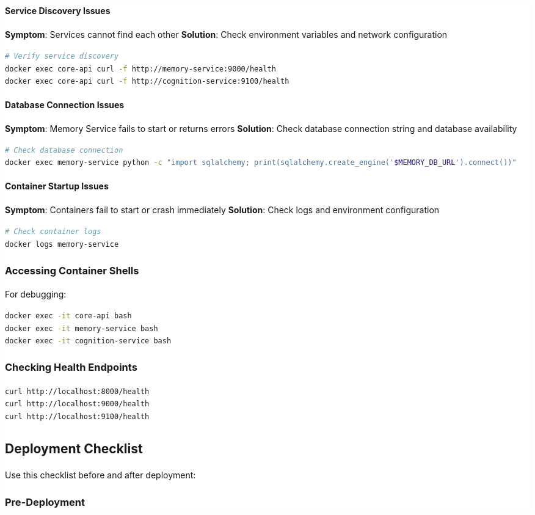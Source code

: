 #### Service Discovery Issues

**Symptom**: Services cannot find each other
**Solution**: Check environment variables and network configuration

```bash
# Verify service discovery
docker exec core-api curl -f http://memory-service:9000/health
docker exec core-api curl -f http://cognition-service:9100/health
```

#### Database Connection Issues

**Symptom**: Memory Service fails to start or returns errors
**Solution**: Check database connection string and database availability

```bash
# Check database connection
docker exec memory-service python -c "import sqlalchemy; print(sqlalchemy.create_engine('$MEMORY_DB_URL').connect())"
```

#### Container Startup Issues

**Symptom**: Containers fail to start or crash immediately
**Solution**: Check logs and environment configuration

```bash
# Check container logs
docker logs memory-service
```

### Accessing Container Shells

For debugging:

```bash
docker exec -it core-api bash
docker exec -it memory-service bash
docker exec -it cognition-service bash
```

### Checking Health Endpoints

```bash
curl http://localhost:8000/health
curl http://localhost:9000/health
curl http://localhost:9100/health
```

## Deployment Checklist

Use this checklist before and after deployment:

### Pre-Deployment
